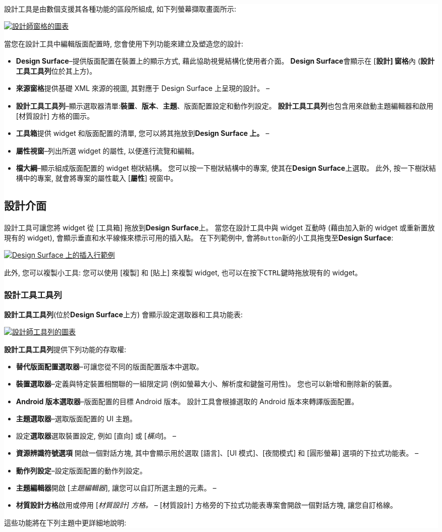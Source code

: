 設計工具是由數個支援其各種功能的區段所組成, 如下列螢幕擷取畫面所示:

[![設計師窗格的圖表](designer-basics-images/vs/03-designer-features-sml.png)](designer-basics-images/vs/03-designer-features.png#lightbox)

當您在設計工具中編輯版面配置時, 您會使用下列功能來建立及塑造您的設計:

-   **Design Surface**&ndash;提供版面配置在裝置上的顯示方式, 藉此協助視覺結構化使用者介面。 **Design Surface**會顯示在 [**設計] 窗格**內 (**設計工具工具列**位於其上方)。

-   **來源窗格**提供基礎 XML 來源的視圖, 其對應于 Design Surface 上呈現的設計。  &ndash;

-   **設計工具工具列**&ndash;顯示選取器清單:**裝置**、**版本**、**主題**、版面配置設定和動作列設定。 **設計工具工具列**也包含用來啟動主題編輯器和啟用 [材質設計] 方格的圖示。

-   **工具箱**提供 widget 和版面配置的清單, 您可以將其拖放到**Design Surface 上。** &ndash;

-   **屬性視窗**&ndash;列出所選 widget 的屬性, 以便進行流覽和編輯。

-   **檔大綱**&ndash;顯示組成版面配置的 widget 樹狀結構。 您可以按一下樹狀結構中的專案, 使其在**Design Surface**上選取。 此外, 按一下樹狀結構中的專案, 就會將專案的屬性載入 [**屬性**] 視窗中。

## <a name="design-surface"></a>設計介面

設計工具可讓您將 widget 從 [工具箱] 拖放到**Design Surface**上。 當您在設計工具中與 widget 互動時 (藉由加入新的 widget 或重新置放現有的 widget), 會顯示垂直和水平線條來標示可用的插入點。 在下列範例中, 會將`Button`新的小工具拖曳至**Design Surface**:

[![Design Surface 上的插入行範例](designer-basics-images/vs/05-insertion-points-sml.png)](designer-basics-images/vs/05-insertion-points.png#lightbox)

此外, 您可以複製小工具: 您可以使用 [複製] 和 [貼上] 來複製 widget, 也可以在按下<kbd>CTRL</kbd>鍵時拖放現有的 widget。

### <a name="designer-toolbar"></a>設計工具工具列

**設計工具工具列**(位於**Design Surface**上方) 會顯示設定選取器和工具功能表:

[![設計師工具列的圖表](designer-basics-images/vs/04-toolbar-sml.png)](designer-basics-images/vs/04-toolbar.png#lightbox)

**設計工具工具列**提供下列功能的存取權:

-   **替代版面配置選取器**&ndash;可讓您從不同的版面配置版本中選取。

-   **裝置選取器**&ndash;定義與特定裝置相關聯的一組限定詞 (例如螢幕大小、解析度和鍵盤可用性)。 您也可以新增和刪除新的裝置。

-   **Android 版本選取器**&ndash;版面配置的目標 Android 版本。 設計工具會根據選取的 Android 版本來轉譯版面配置。

-   **主題選取器**&ndash;選取版面配置的 UI 主題。

-   設定**選取器**選取裝置設定, 例如 [直向] 或 [*橫向*]。  &ndash;

-   **資源辨識符號選項**   開啟一個對話方塊, 其中會顯示用於選取 [語言]、[UI 模式]、[夜間模式] 和 [圓形螢幕] 選項的下拉式功能表。 &ndash;

-   **動作列設定**&ndash;設定版面配置的動作列設定。

-   **主題編輯器**開啟 [*主題編輯器*], 讓您可以自訂所選主題的元素。 &ndash;

-   **材質設計方格**啟用或停用 [*材質設計] 方格。* &ndash; [材質設計] 方格旁的下拉式功能表專案會開啟一個對話方塊, 讓您自訂格線。

這些功能將在下列主題中更詳細地說明:
